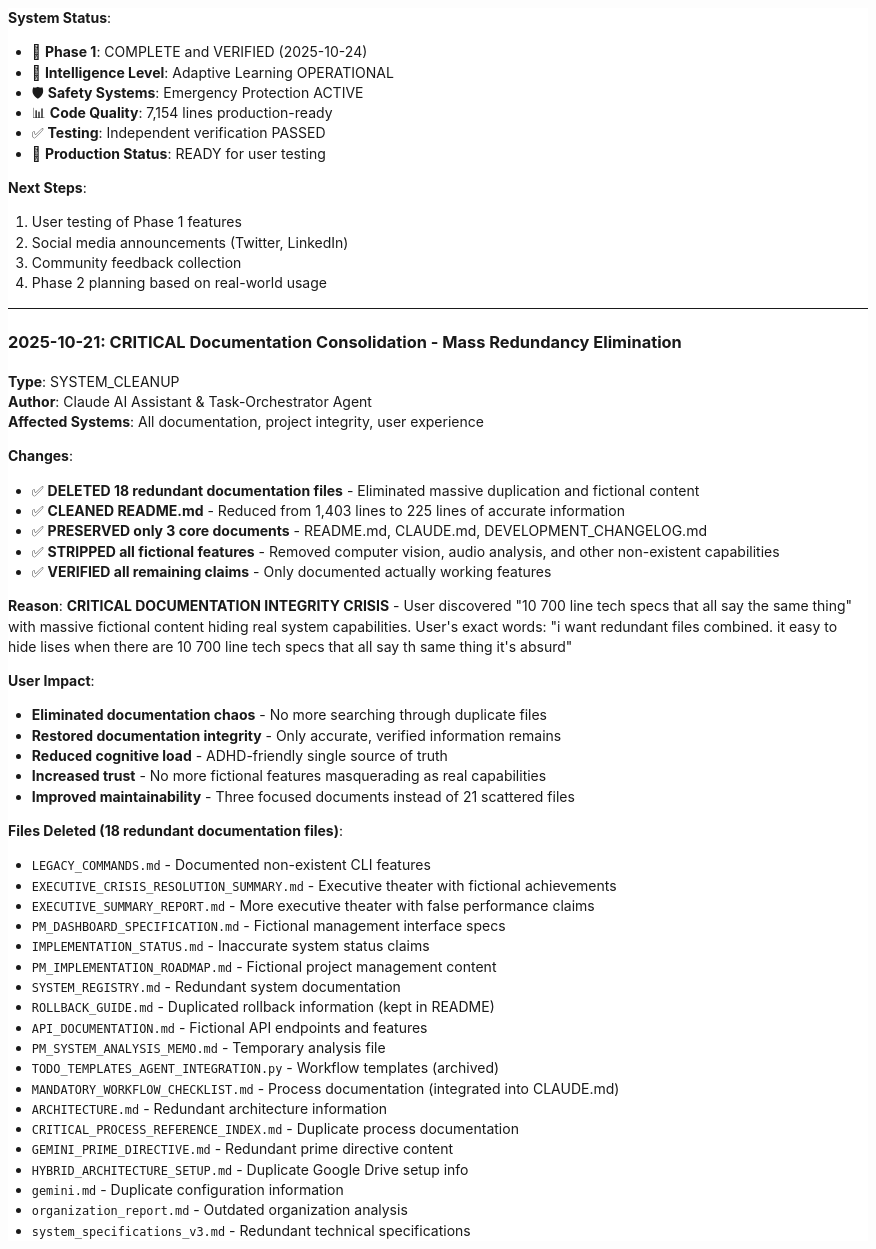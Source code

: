 **System Status**:
- 🎯 **Phase 1**: COMPLETE and VERIFIED (2025-10-24)
- 🧠 **Intelligence Level**: Adaptive Learning OPERATIONAL
- 🛡️ **Safety Systems**: Emergency Protection ACTIVE
- 📊 **Code Quality**: 7,154 lines production-ready
- ✅ **Testing**: Independent verification PASSED
- 🚀 **Production Status**: READY for user testing

**Next Steps**:
1. User testing of Phase 1 features
2. Social media announcements (Twitter, LinkedIn)
3. Community feedback collection
4. Phase 2 planning based on real-world usage

---

### **2025-10-21: CRITICAL Documentation Consolidation - Mass Redundancy Elimination**

**Type**: SYSTEM_CLEANUP  
**Author**: Claude AI Assistant & Task-Orchestrator Agent  
**Affected Systems**: All documentation, project integrity, user experience  

**Changes**:
- ✅ **DELETED 18 redundant documentation files** - Eliminated massive duplication and fictional content
- ✅ **CLEANED README.md** - Reduced from 1,403 lines to 225 lines of accurate information
- ✅ **PRESERVED only 3 core documents** - README.md, CLAUDE.md, DEVELOPMENT_CHANGELOG.md
- ✅ **STRIPPED all fictional features** - Removed computer vision, audio analysis, and other non-existent capabilities
- ✅ **VERIFIED all remaining claims** - Only documented actually working features

**Reason**: **CRITICAL DOCUMENTATION INTEGRITY CRISIS** - User discovered "10 700 line tech specs that all say the same thing" with massive fictional content hiding real system capabilities. User's exact words: "i want redundant files combined. it easy to hide lises when there are 10 700 line tech specs that all say th same thing it's absurd"

**User Impact**: 
- **Eliminated documentation chaos** - No more searching through duplicate files
- **Restored documentation integrity** - Only accurate, verified information remains
- **Reduced cognitive load** - ADHD-friendly single source of truth
- **Increased trust** - No more fictional features masquerading as real capabilities
- **Improved maintainability** - Three focused documents instead of 21 scattered files

**Files Deleted (18 redundant documentation files)**:
- `LEGACY_COMMANDS.md` - Documented non-existent CLI features
- `EXECUTIVE_CRISIS_RESOLUTION_SUMMARY.md` - Executive theater with fictional achievements
- `EXECUTIVE_SUMMARY_REPORT.md` - More executive theater with false performance claims
- `PM_DASHBOARD_SPECIFICATION.md` - Fictional management interface specs
- `IMPLEMENTATION_STATUS.md` - Inaccurate system status claims
- `PM_IMPLEMENTATION_ROADMAP.md` - Fictional project management content
- `SYSTEM_REGISTRY.md` - Redundant system documentation
- `ROLLBACK_GUIDE.md` - Duplicated rollback information (kept in README)
- `API_DOCUMENTATION.md` - Fictional API endpoints and features
- `PM_SYSTEM_ANALYSIS_MEMO.md` - Temporary analysis file
- `TODO_TEMPLATES_AGENT_INTEGRATION.py` - Workflow templates (archived)
- `MANDATORY_WORKFLOW_CHECKLIST.md` - Process documentation (integrated into CLAUDE.md)
- `ARCHITECTURE.md` - Redundant architecture information
- `CRITICAL_PROCESS_REFERENCE_INDEX.md` - Duplicate process documentation
- `GEMINI_PRIME_DIRECTIVE.md` - Redundant prime directive content
- `HYBRID_ARCHITECTURE_SETUP.md` - Duplicate Google Drive setup info
- `gemini.md` - Duplicate configuration information
- `organization_report.md` - Outdated organization analysis
- `system_specifications_v3.md` - Redundant technical specifications
